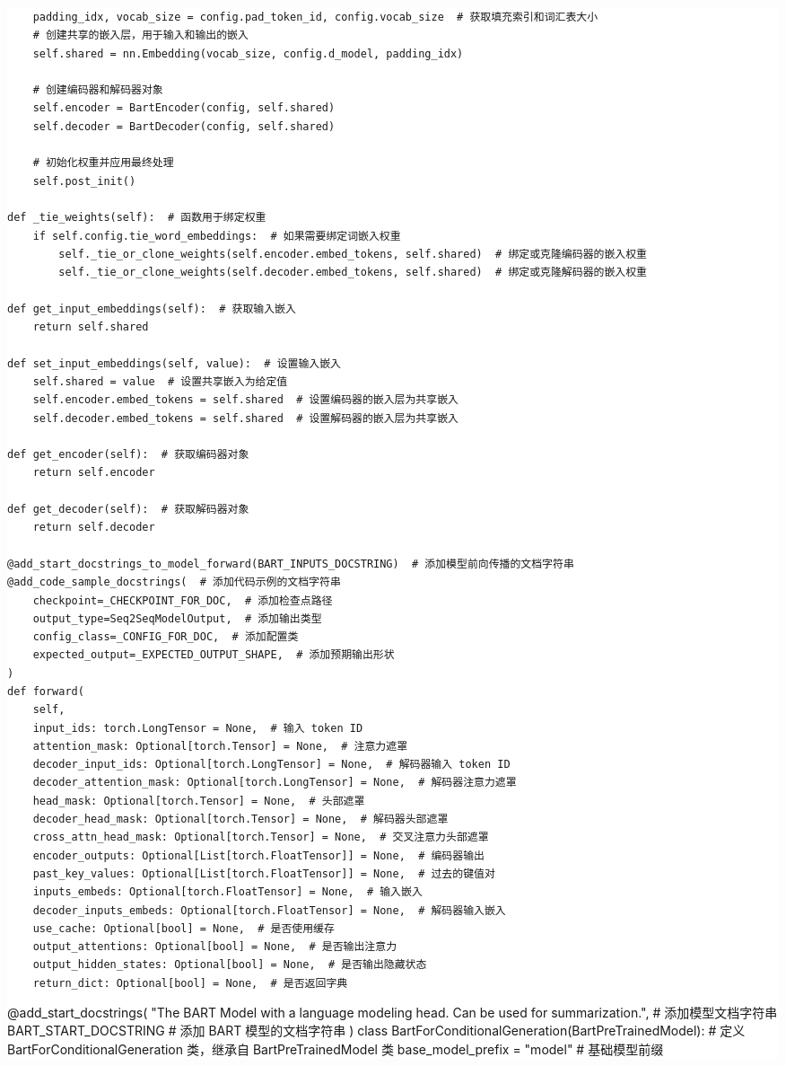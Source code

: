         padding_idx, vocab_size = config.pad_token_id, config.vocab_size  # 获取填充索引和词汇表大小
        # 创建共享的嵌入层，用于输入和输出的嵌入
        self.shared = nn.Embedding(vocab_size, config.d_model, padding_idx)

        # 创建编码器和解码器对象
        self.encoder = BartEncoder(config, self.shared)
        self.decoder = BartDecoder(config, self.shared)

        # 初始化权重并应用最终处理
        self.post_init()

    def _tie_weights(self):  # 函数用于绑定权重
        if self.config.tie_word_embeddings:  # 如果需要绑定词嵌入权重
            self._tie_or_clone_weights(self.encoder.embed_tokens, self.shared)  # 绑定或克隆编码器的嵌入权重
            self._tie_or_clone_weights(self.decoder.embed_tokens, self.shared)  # 绑定或克隆解码器的嵌入权重

    def get_input_embeddings(self):  # 获取输入嵌入
        return self.shared

    def set_input_embeddings(self, value):  # 设置输入嵌入
        self.shared = value  # 设置共享嵌入为给定值
        self.encoder.embed_tokens = self.shared  # 设置编码器的嵌入层为共享嵌入
        self.decoder.embed_tokens = self.shared  # 设置解码器的嵌入层为共享嵌入

    def get_encoder(self):  # 获取编码器对象
        return self.encoder

    def get_decoder(self):  # 获取解码器对象
        return self.decoder

    @add_start_docstrings_to_model_forward(BART_INPUTS_DOCSTRING)  # 添加模型前向传播的文档字符串
    @add_code_sample_docstrings(  # 添加代码示例的文档字符串
        checkpoint=_CHECKPOINT_FOR_DOC,  # 添加检查点路径
        output_type=Seq2SeqModelOutput,  # 添加输出类型
        config_class=_CONFIG_FOR_DOC,  # 添加配置类
        expected_output=_EXPECTED_OUTPUT_SHAPE,  # 添加预期输出形状
    )
    def forward(
        self,
        input_ids: torch.LongTensor = None,  # 输入 token ID
        attention_mask: Optional[torch.Tensor] = None,  # 注意力遮罩
        decoder_input_ids: Optional[torch.LongTensor] = None,  # 解码器输入 token ID
        decoder_attention_mask: Optional[torch.LongTensor] = None,  # 解码器注意力遮罩
        head_mask: Optional[torch.Tensor] = None,  # 头部遮罩
        decoder_head_mask: Optional[torch.Tensor] = None,  # 解码器头部遮罩
        cross_attn_head_mask: Optional[torch.Tensor] = None,  # 交叉注意力头部遮罩
        encoder_outputs: Optional[List[torch.FloatTensor]] = None,  # 编码器输出
        past_key_values: Optional[List[torch.FloatTensor]] = None,  # 过去的键值对
        inputs_embeds: Optional[torch.FloatTensor] = None,  # 输入嵌入
        decoder_inputs_embeds: Optional[torch.FloatTensor] = None,  # 解码器输入嵌入
        use_cache: Optional[bool] = None,  # 是否使用缓存
        output_attentions: Optional[bool] = None,  # 是否输出注意力
        output_hidden_states: Optional[bool] = None,  # 是否输出隐藏状态
        return_dict: Optional[bool] = None,  # 是否返回字典
@add_start_docstrings(
    "The BART Model with a language modeling head. Can be used for summarization.",  # 添加模型文档字符串
    BART_START_DOCSTRING  # 添加 BART 模型的文档字符串
)
class BartForConditionalGeneration(BartPreTrainedModel):  # 定义 BartForConditionalGeneration 类，继承自 BartPreTrainedModel 类
    base_model_prefix = "model"  # 基础模型前缀